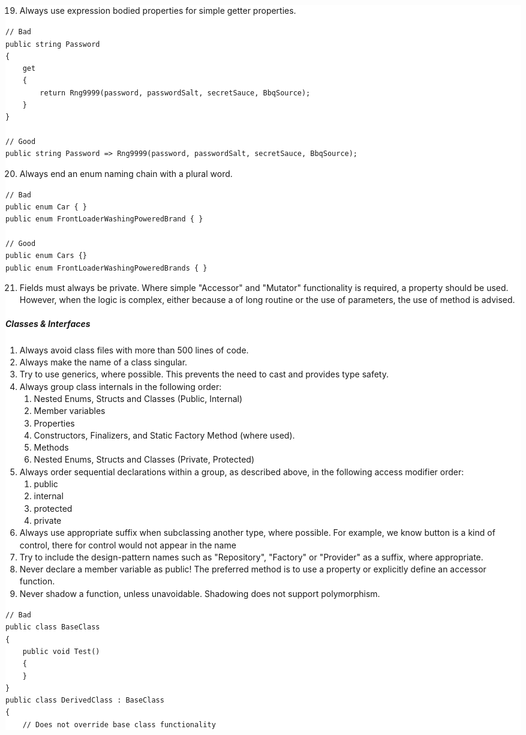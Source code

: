 ```
```
19. Always use expression bodied properties for simple getter properties.
```
// Bad
public string Password
{
    get
    {
        return Rng9999(password, passwordSalt, secretSauce, BbqSource);
    }
}

// Good
public string Password => Rng9999(password, passwordSalt, secretSauce, BbqSource);
```
20. Always end an enum naming chain with a plural word.
```
// Bad
public enum Car { }
public enum FrontLoaderWashingPoweredBrand { }

// Good
public enum Cars {}
public enum FrontLoaderWashingPoweredBrands { }
```
21. Fields must always be private. Where simple "Accessor" and "Mutator" functionality is required, a property should be used. However, when the logic is complex, either because a of long routine or the use of parameters, the use of method is advised.

##### Classes & Interfaces
1. Always avoid class files with more than 500 lines of code.
2. Always make the name of a class singular.
3. Try to use generics, where possible. This prevents the need to cast and provides type safety.
4. Always group class internals in the following order:
   1. Nested Enums, Structs and Classes (Public, Internal)
   2. Member variables
   3. Properties
   4. Constructors, Finalizers, and Static Factory Method (where used).
   5. Methods
   6. Nested Enums, Structs and Classes (Private, Protected)
5. Always order sequential declarations within a group, as described above, in the following access modifier order:
   1. public
   2. internal
   3. protected
   4. private
6. Always use appropriate suffix when subclassing another type, where possible. For example, we know button is a kind of control, there for control would not appear in the name
7. Try to include the design-pattern names such as "Repository", "Factory" or "Provider" as a suffix, where appropriate.
8. Never declare a member variable as public! The preferred method is to use a property or explicitly define an accessor function.
9. Never shadow a function, unless unavoidable. Shadowing does not support polymorphism.
```
// Bad
public class BaseClass
{
    public void Test()
    {
    }
}
public class DerivedClass : BaseClass
{
    // Does not override base class functionality
```